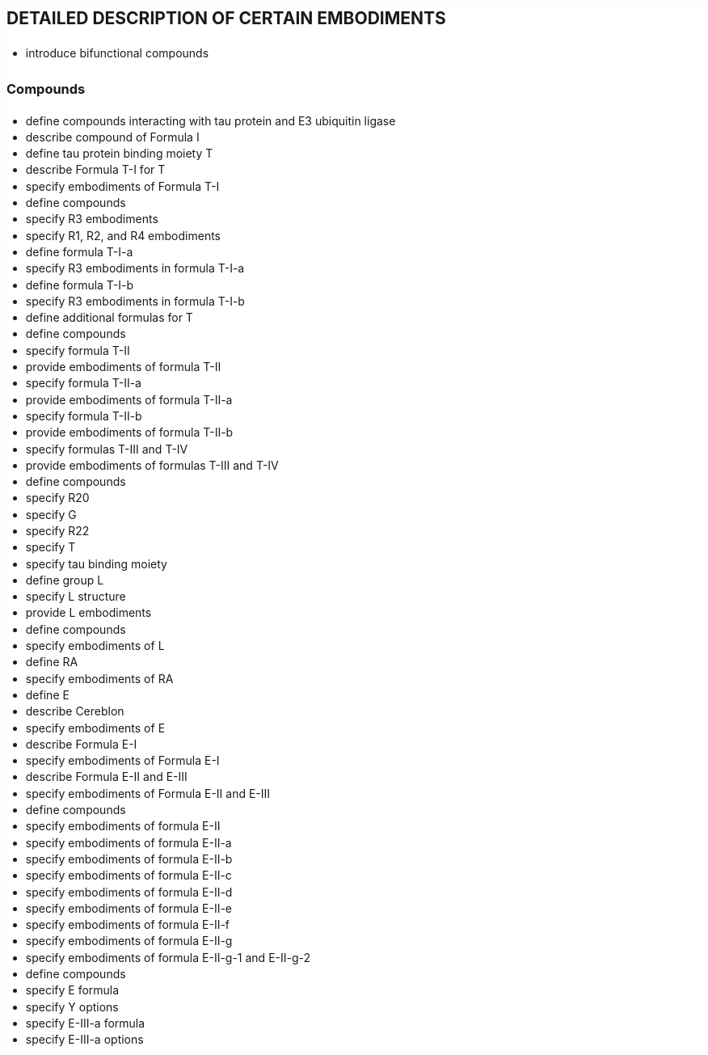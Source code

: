 ## DETAILED DESCRIPTION OF CERTAIN EMBODIMENTS

- introduce bifunctional compounds

### Compounds

- define compounds interacting with tau protein and E3 ubiquitin ligase
- describe compound of Formula I
- define tau protein binding moiety T
- describe Formula T-I for T
- specify embodiments of Formula T-I
- define compounds
- specify R3 embodiments
- specify R1, R2, and R4 embodiments
- define formula T-I-a
- specify R3 embodiments in formula T-I-a
- define formula T-I-b
- specify R3 embodiments in formula T-I-b
- define additional formulas for T
- define compounds
- specify formula T-II
- provide embodiments of formula T-II
- specify formula T-II-a
- provide embodiments of formula T-II-a
- specify formula T-II-b
- provide embodiments of formula T-II-b
- specify formulas T-III and T-IV
- provide embodiments of formulas T-III and T-IV
- define compounds
- specify R20
- specify G
- specify R22
- specify T
- specify tau binding moiety
- define group L
- specify L structure
- provide L embodiments
- define compounds
- specify embodiments of L
- define RA
- specify embodiments of RA
- define E
- describe Cereblon
- specify embodiments of E
- describe Formula E-I
- specify embodiments of Formula E-I
- describe Formula E-II and E-III
- specify embodiments of Formula E-II and E-III
- define compounds
- specify embodiments of formula E-II
- specify embodiments of formula E-II-a
- specify embodiments of formula E-II-b
- specify embodiments of formula E-II-c
- specify embodiments of formula E-II-d
- specify embodiments of formula E-II-e
- specify embodiments of formula E-II-f
- specify embodiments of formula E-II-g
- specify embodiments of formula E-II-g-1 and E-II-g-2
- define compounds
- specify E formula
- specify Y options
- specify E-III-a formula
- specify E-III-a options